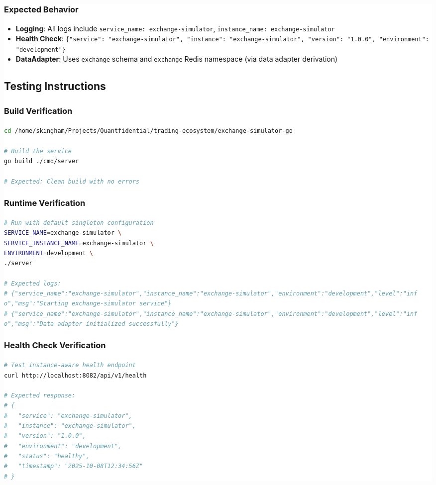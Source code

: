 ### Expected Behavior
- **Logging**: All logs include `service_name: exchange-simulator`, `instance_name: exchange-simulator`
- **Health Check**: `{"service": "exchange-simulator", "instance": "exchange-simulator", "version": "1.0.0", "environment": "development"}`
- **DataAdapter**: Uses `exchange` schema and `exchange` Redis namespace (via data adapter derivation)

## Testing Instructions

### Build Verification
```bash
cd /home/skingham/Projects/Quantfidential/trading-ecosystem/exchange-simulator-go

# Build the service
go build ./cmd/server

# Expected: Clean build with no errors
```

### Runtime Verification
```bash
# Run with default singleton configuration
SERVICE_NAME=exchange-simulator \
SERVICE_INSTANCE_NAME=exchange-simulator \
ENVIRONMENT=development \
./server

# Expected logs:
# {"service_name":"exchange-simulator","instance_name":"exchange-simulator","environment":"development","level":"info","msg":"Starting exchange-simulator service"}
# {"service_name":"exchange-simulator","instance_name":"exchange-simulator","environment":"development","level":"info","msg":"Data adapter initialized successfully"}
```

### Health Check Verification
```bash
# Test instance-aware health endpoint
curl http://localhost:8082/api/v1/health

# Expected response:
# {
#   "service": "exchange-simulator",
#   "instance": "exchange-simulator",
#   "version": "1.0.0",
#   "environment": "development",
#   "status": "healthy",
#   "timestamp": "2025-10-08T12:34:56Z"
# }
```
